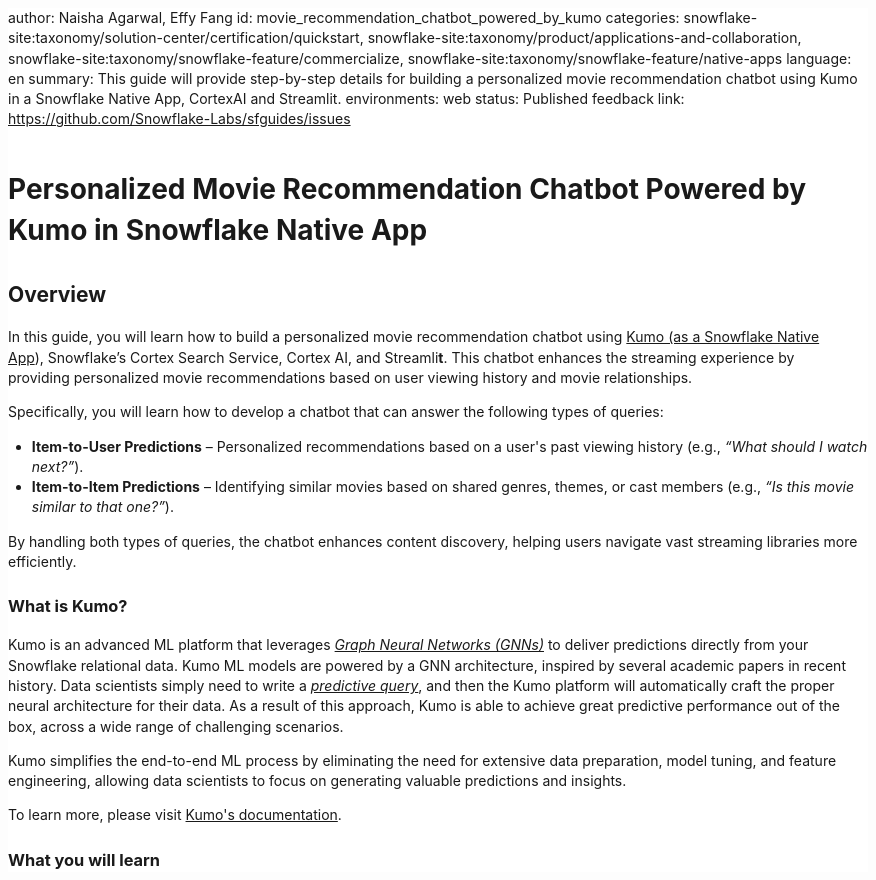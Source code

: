 author: Naisha Agarwal, Effy Fang
id: movie_recommendation_chatbot_powered_by_kumo
categories: snowflake-site:taxonomy/solution-center/certification/quickstart, snowflake-site:taxonomy/product/applications-and-collaboration, snowflake-site:taxonomy/snowflake-feature/commercialize, snowflake-site:taxonomy/snowflake-feature/native-apps
language: en
summary: This guide will provide step-by-step details for building a personalized movie recommendation chatbot using Kumo in a Snowflake Native App, CortexAI and Streamlit.
environments: web
status: Published
feedback link: https://github.com/Snowflake-Labs/sfguides/issues

# Personalized Movie Recommendation Chatbot Powered by Kumo in Snowflake Native App

## Overview


In this guide, you will learn how to build a personalized movie recommendation chatbot using [Kumo (as a Snowflake Native App](https://app.snowflake.com/marketplace/listing/GZTYZBN5P0/kumo-ai-kumo?search=kumo)), Snowflake’s Cortex Search Service, Cortex AI, and Streamli**t**. This chatbot enhances the streaming experience by providing personalized movie recommendations based on user viewing history and movie relationships.

Specifically, you will learn how to develop a chatbot that can answer the following types of queries:

- **Item-to-User Predictions** – Personalized recommendations based on a user's past viewing history (e.g., *“What should I watch next?”*).
- **Item-to-Item Predictions** – Identifying similar movies based on shared genres, themes, or cast members (e.g., *“Is this movie similar to that one?”*).

By handling both types of queries, the chatbot enhances content discovery, helping users navigate vast streaming libraries more efficiently.

### What is Kumo?

Kumo is an advanced ML platform that leverages [*Graph Neural Networks (GNNs)*](https://kumo.ai/research/graph-neural-networks-gnn/) to deliver predictions directly from your Snowflake relational data. Kumo ML models are powered by a GNN architecture, inspired by several academic papers in recent history. Data scientists simply need to write a [*predictive query*](https://kumo.ai/docs/predictive-query), and then the Kumo platform will automatically craft the proper neural architecture for their data. As a result of this approach, Kumo is able to achieve great predictive performance out of the box, across a wide range of challenging scenarios.

Kumo simplifies the end-to-end ML process by eliminating the need for extensive data preparation, model tuning, and feature engineering, allowing data scientists to focus on generating valuable predictions and insights.

To learn more, please visit [Kumo's documentation](https://docs.kumo.ai/docs/welcome-to-kumo).

### What you will learn
